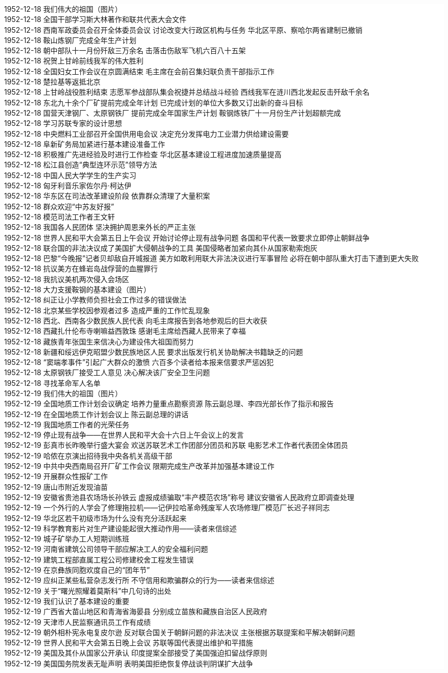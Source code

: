 1952-12-18 我们伟大的祖国（图片）  
1952-12-18 全国干部学习斯大林著作和联共代表大会文件  
1952-12-18 西南军政委员会召开全体委员会议  讨论改变大行政区机构与任务  华北区平原、察哈尔两省建制已撤销  
1952-12-18 鞍山炼钢厂完成全年生产计划  
1952-12-18 朝中部队十一月份歼敌三万余名  击落击伤敌军飞机六百八十五架  
1952-12-18 祝贺上甘岭前线我军的伟大胜利  
1952-12-18 全国妇女工作会议在京圆满结束  毛主席在会前召集妇联负责干部指示工作  
1952-12-18 楚拉基等返抵北京  
1952-12-18 上甘岭战役胜利结束  志愿军参战部队集会祝捷并总结战斗经验  西线我军在涟川西北发起反击歼敌千余名  
1952-12-18 东北九十余个厂矿提前完成全年计划  已完成计划的单位大多数又订出新的奋斗目标  
1952-12-18 国营天津钢厂、太原钢铁厂  提前完成全年国家生产计划  鞍钢炼铁厂十一月份生产计划超额完成  
1952-12-18 学习苏联专家的设计思想  
1952-12-18 中央燃料工业部召开全国供用电会议  决定充分发挥电力工业潜力供给建设需要  
1952-12-18 阜新矿务局加紧进行基本建设准备工作  
1952-12-18 积极推广先进经验及时进行工作检查  华北区基本建设工程进度加速质量提高  
1952-12-18 松江县创造“典型连环示范”领导方法  
1952-12-18 中国人民大学学生的生产实习  
1952-12-18 匈牙利音乐家佐尔丹·柯达伊  
1952-12-18 华东区在司法改革建设阶段  依靠群众清理了大量积案  
1952-12-18 群众欢迎“中苏友好报”  
1952-12-18 模范司法工作者王文轩  
1952-12-18 我国各人民团体  坚决拥护周恩来外长的严正主张  
1952-12-18 世界人民和平大会第五日上午会议  开始讨论停止现有战争问题  各国和平代表一致要求立即停止朝鲜战争  
1952-12-18 联合国的非法决议成了美国扩大侵朝战争的工具  美国侵略者加紧向其仆从国家勒索炮灰  
1952-12-18 巴黎“今晚报”记者贝却敌自开城报道  美方如敢利用联大非法决议进行军事冒险  必将在朝中部队重大打击下遭到更大失败  
1952-12-18 抗议美方在蜂岩岛战俘营的血腥罪行  
1952-12-18 我抗议美机两次侵入会场区  
1952-12-18 大力支援鞍钢的基本建设（图片）  
1952-12-18 纠正让小学教师负担社会工作过多的错误做法  
1952-12-18 北京某些学校因参观者过多  造成严重的工作忙乱现象  
1952-12-18 西北、西南各少数民族人民代表  向毛主席报告到各地参观后的巨大收获  
1952-12-18 西藏扎什伦布寺喇嘛益西敦珠  感谢毛主席给西藏人民带来了幸福  
1952-12-18 藏族青年张国生来信决心为建设伟大祖国而努力  
1952-12-18 新疆和绥远伊克昭盟少数民族地区人民  要求出版发行机关协助解决书籍缺乏的问题  
1952-12-18 “窦端孝事件”引起广大群众的激愤  六百多个读者给本报来信要求严惩凶犯  
1952-12-18 太原钢铁厂接受工人意见  决心解决该厂安全卫生问题  
1952-12-18 寻找革命军人名单  
1952-12-19 我们伟大的祖国（图片）  
1952-12-19 全国地质工作计划会议确定  培养力量重点勘察资源  陈云副总理、李四光部长作了指示和报告  
1952-12-19 在全国地质工作计划会议上  陈云副总理的讲话  
1952-12-19 我国地质工作者的光荣任务  
1952-12-19 停止现有战争——在世界人民和平大会十六日上午会议上的发言  
1952-12-19 彭真市长昨晚举行盛大宴会  欢送苏联艺术工作团部分团员和苏联  电影艺术工作者代表团全体团员  
1952-12-19 哈侬在京演出招待我中央各机关高级干部  
1952-12-19 中共中央西南局召开厂矿工作会议  限期完成生产改革并加强基本建设工作  
1952-12-19 开展群众性报矿工作  
1952-12-19 唐山市附近发现油苗  
1952-12-19 安徽省贵池县农场场长孙铁云  虚报成绩骗取“丰产模范农场”称号  建议安徽省人民政府立即调查处理  
1952-12-19 一个外行的人学会了修理拖拉机——记伊拉哈革命残废军人农场修理厂模范厂长迟子祥同志  
1952-12-19 华北区若干初级市场为什么没有充分活跃起来  
1952-12-19 科学教育影片对生产建设能起很大推动作用——读者来信综述  
1952-12-19 城子矿举办工人短期训练班  
1952-12-19 河南省建筑公司领导干部应解决工人的安全福利问题  
1952-12-19 建筑工程部直属工程公司修建校舍工程发生错误  
1952-12-19 在京彝族同胞欢度自己的“团年节”  
1952-12-19 应纠正某些私营杂志发行所  不守信用和欺骗群众的行为——读者来信综述  
1952-12-19 关于“曙光照耀着莫斯科”中几句诗的出处  
1952-12-19 我们认识了基本建设的重要  
1952-12-19 广西省大苗山地区和青海省海晏县  分别成立苗族和藏族自治区人民政府  
1952-12-19 天津市人民监察通讯员工作有成绩  
1952-12-19 朝外相朴宪永电复皮尔逊  反对联合国关于朝鲜问题的非法决议  主张根据苏联提案和平解决朝鲜问题  
1952-12-19 世界人民和平大会第五日晚上会议  苏联等国代表提出维护和平措施  
1952-12-19 美国及其仆从国家公开承认  印度提案全部接受了美国强迫扣留战俘原则  
1952-12-19 美国国务院发表无耻声明  表明美国拒绝恢复停战谈判阴谋扩大战争  